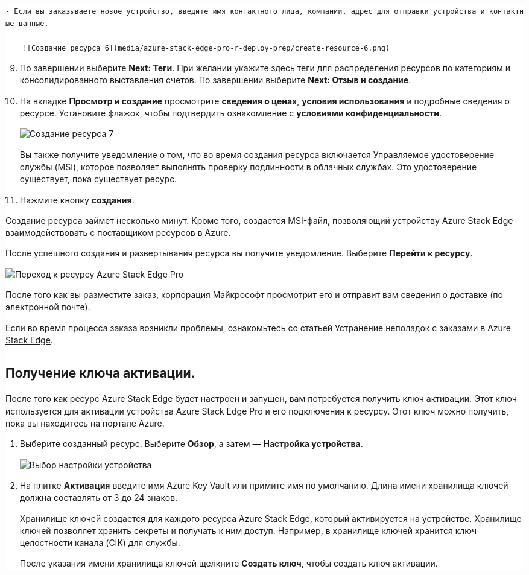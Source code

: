     - Если вы заказываете новое устройство, введите имя контактного лица, компании, адрес для отправки устройства и контактные данные.

        ![Создание ресурса 6](media/azure-stack-edge-pro-r-deploy-prep/create-resource-6.png)

9. По завершении выберите **Next: Теги**. При желании укажите здесь теги для распределения ресурсов по категориям и консолидированного выставления счетов. По завершении выберите **Next: Отзыв и создание**.

10. На вкладке **Просмотр и создание** просмотрите **сведения о ценах**, **условия использования** и подробные сведения о ресурсе. Установите флажок, чтобы подтвердить ознакомление с **условиями конфиденциальности**.

    ![Создание ресурса 7](media/azure-stack-edge-pro-r-deploy-prep/create-resource-7.png) 

    Вы также получите уведомление о том, что во время создания ресурса включается Управляемое удостоверение службы (MSI), которое позволяет выполнять проверку подлинности в облачных службах. Это удостоверение существует, пока существует ресурс.

11. Нажмите кнопку **создания**.

Создание ресурса займет несколько минут. Кроме того, создается MSI-файл, позволяющий устройству Azure Stack Edge взаимодействовать с поставщиком ресурсов в Azure.

После успешного создания и развертывания ресурса вы получите уведомление. Выберите **Перейти к ресурсу**.

![Переход к ресурсу Azure Stack Edge Pro](media/azure-stack-edge-pro-r-deploy-prep/azure-stack-edge-resource-1.png)

После того как вы разместите заказ, корпорация Майкрософт просмотрит его и отправит вам сведения о доставке (по электронной почте).



Если во время процесса заказа возникли проблемы, ознакомьтесь со статьей [Устранение неполадок с заказами в Azure Stack Edge](azure-stack-edge-troubleshoot-ordering.md).

## <a name="get-the-activation-key"></a>Получение ключа активации.

После того как ресурс Azure Stack Edge будет настроен и запущен, вам потребуется получить ключ активации. Этот ключ используется для активации устройства Azure Stack Edge Pro и его подключения к ресурсу. Этот ключ можно получить, пока вы находитесь на портале Azure.

1. Выберите созданный ресурс. Выберите **Обзор**, а затем — **Настройка устройства**.

    ![Выбор настройки устройства](media/azure-stack-edge-pro-r-deploy-prep/azure-stack-edge-resource-2.png)

2. На плитке **Активация** введите имя Azure Key Vault или примите имя по умолчанию. Длина имени хранилища ключей должна составлять от 3 до 24 знаков. 

    Хранилище ключей создается для каждого ресурса Azure Stack Edge, который активируется на устройстве. Хранилище ключей позволяет хранить секреты и получать к ним доступ. Например, в хранилище ключей хранится ключ целостности канала (CIK) для службы. 

    После указания имени хранилища ключей щелкните **Создать ключ**, чтобы создать ключ активации. 
